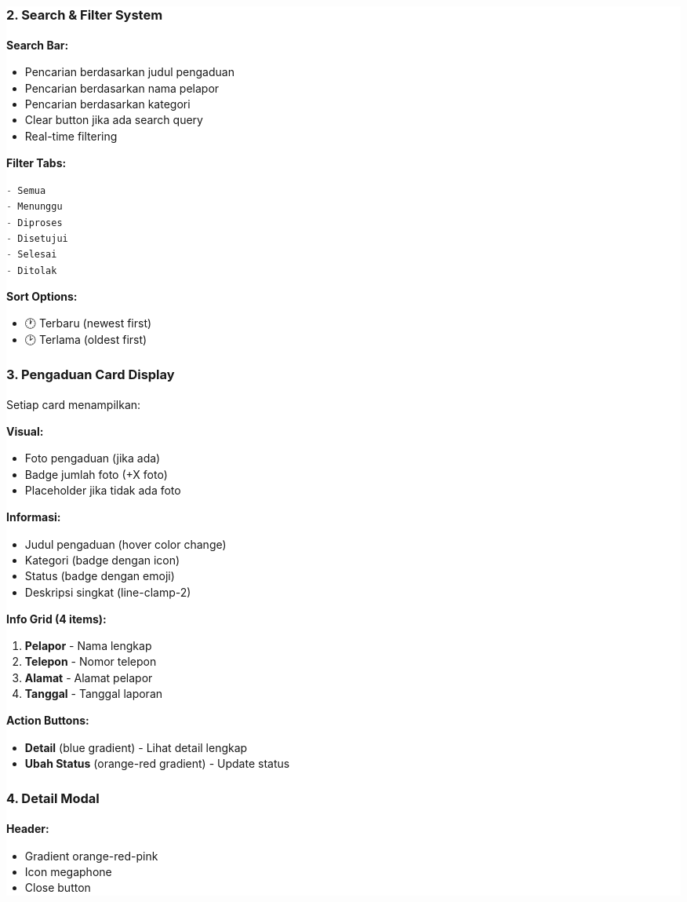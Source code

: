 ### **2. Search & Filter System**

**Search Bar:**
- Pencarian berdasarkan judul pengaduan
- Pencarian berdasarkan nama pelapor
- Pencarian berdasarkan kategori
- Clear button jika ada search query
- Real-time filtering

**Filter Tabs:**
```typescript
- Semua
- Menunggu
- Diproses
- Disetujui
- Selesai
- Ditolak
```

**Sort Options:**
- 🕐 Terbaru (newest first)
- 🕑 Terlama (oldest first)

### **3. Pengaduan Card Display**

Setiap card menampilkan:

**Visual:**
- Foto pengaduan (jika ada)
- Badge jumlah foto (+X foto)
- Placeholder jika tidak ada foto

**Informasi:**
- Judul pengaduan (hover color change)
- Kategori (badge dengan icon)
- Status (badge dengan emoji)
- Deskripsi singkat (line-clamp-2)

**Info Grid (4 items):**
1. **Pelapor** - Nama lengkap
2. **Telepon** - Nomor telepon
3. **Alamat** - Alamat pelapor
4. **Tanggal** - Tanggal laporan

**Action Buttons:**
- **Detail** (blue gradient) - Lihat detail lengkap
- **Ubah Status** (orange-red gradient) - Update status

### **4. Detail Modal**

**Header:**
- Gradient orange-red-pink
- Icon megaphone
- Close button
